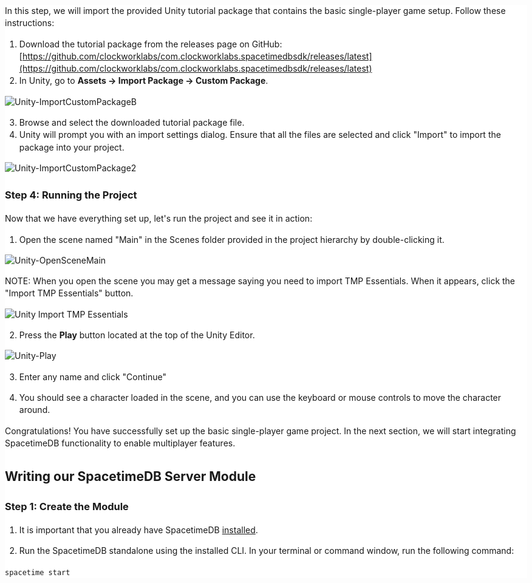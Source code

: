 In this step, we will import the provided Unity tutorial package that contains the basic single-player game setup. Follow these instructions:

1. Download the tutorial package from the releases page on GitHub: [https://github.com/clockworklabs/com.clockworklabs.spacetimedbsdk/releases/latest](https://github.com/clockworklabs/com.clockworklabs.spacetimedbsdk/releases/latest)
2. In Unity, go to **Assets -> Import Package -> Custom Package**.

![Unity-ImportCustomPackageB](/images/unity-tutorial/Unity-ImportCustomPackageB.JPG)

3. Browse and select the downloaded tutorial package file.
4. Unity will prompt you with an import settings dialog. Ensure that all the files are selected and click "Import" to import the package into your project.

![Unity-ImportCustomPackage2](/images/unity-tutorial/Unity-ImportCustomPackage2.JPG)

### Step 4: Running the Project

Now that we have everything set up, let's run the project and see it in action:

1. Open the scene named "Main" in the Scenes folder provided in the project hierarchy by double-clicking it.

![Unity-OpenSceneMain](/images/unity-tutorial/Unity-OpenSceneMain.JPG)

NOTE: When you open the scene you may get a message saying you need to import TMP Essentials. When it appears, click the "Import TMP Essentials" button.

![Unity Import TMP Essentials](/images/unity-tutorial/Unity-ImportTMPEssentials.JPG)

2. Press the **Play** button located at the top of the Unity Editor.

![Unity-Play](/images/unity-tutorial/Unity-Play.JPG)

3. Enter any name and click "Continue"

4. You should see a character loaded in the scene, and you can use the keyboard or mouse controls to move the character around.

Congratulations! You have successfully set up the basic single-player game project. In the next section, we will start integrating SpacetimeDB functionality to enable multiplayer features.

## Writing our SpacetimeDB Server Module

### Step 1: Create the Module

1. It is important that you already have SpacetimeDB [installed](/install).

2. Run the SpacetimeDB standalone using the installed CLI. In your terminal or command window, run the following command:

```bash
spacetime start
```
